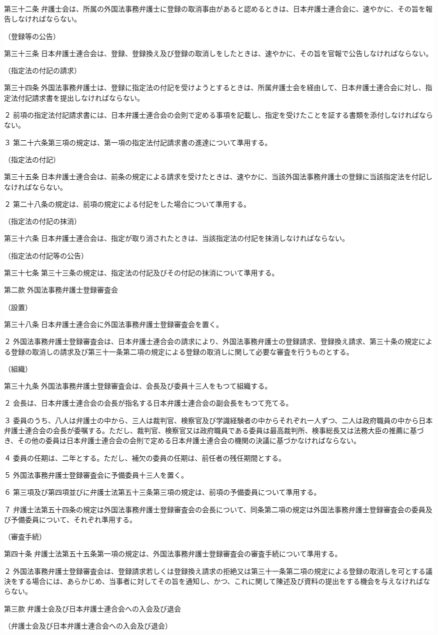 第三十二条 弁護士会は、所属の外国法事務弁護士に登録の取消事由があると認めるときは、日本弁護士連合会に、速やかに、その旨を報告しなければならない。

（登録等の公告）

第三十三条 日本弁護士連合会は、登録、登録換え及び登録の取消しをしたときは、速やかに、その旨を官報で公告しなければならない。

（指定法の付記の請求）

第三十四条 外国法事務弁護士は、登録に指定法の付記を受けようとするときは、所属弁護士会を経由して、日本弁護士連合会に対し、指定法付記請求書を提出しなければならない。

２ 前項の指定法付記請求書には、日本弁護士連合会の会則で定める事項を記載し、指定を受けたことを証する書類を添付しなければならない。

３ 第二十六条第三項の規定は、第一項の指定法付記請求書の進達について準用する。

（指定法の付記）

第三十五条 日本弁護士連合会は、前条の規定による請求を受けたときは、速やかに、当該外国法事務弁護士の登録に当該指定法を付記しなければならない。

２ 第二十八条の規定は、前項の規定による付記をした場合について準用する。

（指定法の付記の抹消）

第三十六条 日本弁護士連合会は、指定が取り消されたときは、当該指定法の付記を抹消しなければならない。

（指定法の付記等の公告）

第三十七条 第三十三条の規定は、指定法の付記及びその付記の抹消について準用する。

第二款 外国法事務弁護士登録審査会

（設置）

第三十八条 日本弁護士連合会に外国法事務弁護士登録審査会を置く。

２ 外国法事務弁護士登録審査会は、日本弁護士連合会の請求により、外国法事務弁護士の登録請求、登録換え請求、第三十条の規定による登録の取消しの請求及び第三十一条第二項の規定による登録の取消しに関して必要な審査を行うものとする。

（組織）

第三十九条 外国法事務弁護士登録審査会は、会長及び委員十三人をもつて組織する。

２ 会長は、日本弁護士連合会の会長が指名する日本弁護士連合会の副会長をもつて充てる。

３ 委員のうち、八人は弁護士の中から、三人は裁判官、検察官及び学識経験者の中からそれぞれ一人ずつ、二人は政府職員の中から日本弁護士連合会の会長が委嘱する。ただし、裁判官、検察官又は政府職員である委員は最高裁判所、検事総長又は法務大臣の推薦に基づき、その他の委員は日本弁護士連合会の会則で定める日本弁護士連合会の機関の決議に基づかなければならない。

４ 委員の任期は、二年とする。ただし、補欠の委員の任期は、前任者の残任期間とする。

５ 外国法事務弁護士登録審査会に予備委員十三人を置く。

６ 第三項及び第四項並びに弁護士法第五十三条第三項の規定は、前項の予備委員について準用する。

７ 弁護士法第五十四条の規定は外国法事務弁護士登録審査会の会長について、同条第二項の規定は外国法事務弁護士登録審査会の委員及び予備委員について、それぞれ準用する。

（審査手続）

第四十条 弁護士法第五十五条第一項の規定は、外国法事務弁護士登録審査会の審査手続について準用する。

２ 外国法事務弁護士登録審査会は、登録請求若しくは登録換え請求の拒絶又は第三十一条第二項の規定による登録の取消しを可とする議決をする場合には、あらかじめ、当事者に対してその旨を通知し、かつ、これに関して陳述及び資料の提出をする機会を与えなければならない。

第三款 弁護士会及び日本弁護士連合会への入会及び退会

（弁護士会及び日本弁護士連合会への入会及び退会）
